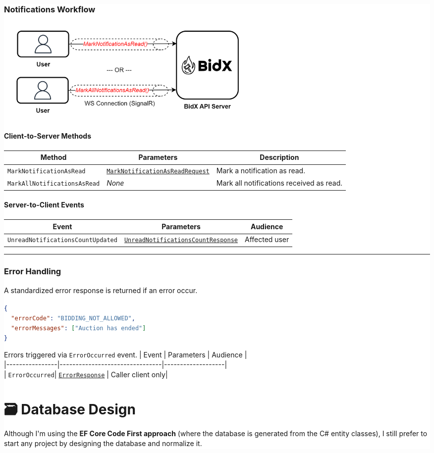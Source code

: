 
### Notifications Workflow  
<img src="docs/Notifications_Read_Flow.png" width="600"/>

#### Client-to-Server Methods  
| Method                       | Parameters      | Description                  |  
|------------------------------|------------------------------------|------------------------------|  
| `MarkNotificationAsRead`     | [`MarkNotificationAsReadRequest`](src/BidX.BusinessLogic/DTOs/NotificationDTOs/MarkNotificationAsReadRequest.cs)| Mark a notification as read.|  
| `MarkAllNotificationsAsRead` | *None*                             | Mark all notifications received as read.|  

#### Server-to-Client Events  
| Event                          | Parameters          | Audience       |  
|--------------------------------|----------------------------------------|----------------|  
| `UnreadNotificationsCountUpdated` | [`UnreadNotificationsCountResponse`](src/BidX.BusinessLogic/DTOs/NotificationDTOs/UnreadNotificationsCountResponse.cs)| Affected user |  

---

### Error Handling
A standardized error response is returned if an error occur.
```json
{  
  "errorCode": "BIDDING_NOT_ALLOWED",  
  "errorMessages": ["Auction has ended"]  
}  
```
Errors triggered via `ErrorOccurred` event.
| Event          | Parameters | Audience          |  
|----------------|--------------------------------|-------------------|  
| `ErrorOccurred`| [`ErrorResponse`](src/BidX.BusinessLogic/DTOs/CommonDTOs/ErrorResponse.cs)           | Caller client only|  


# 🗃️ Database Design
Although I'm using the **EF Core Code First approach** (where the database is generated from the C# entity classes), I still prefer to start any project by designing the database and normalize it.
